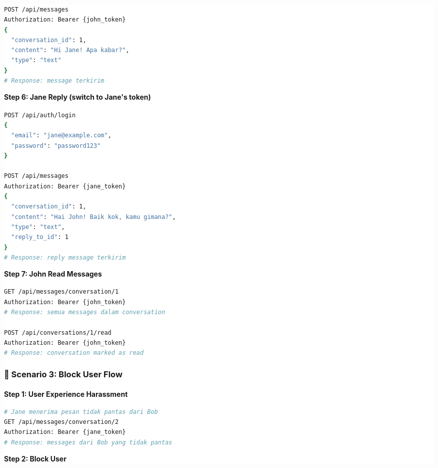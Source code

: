 ```bash
POST /api/messages
Authorization: Bearer {john_token}
{
  "conversation_id": 1,
  "content": "Hi Jane! Apa kabar?",
  "type": "text"
}
# Response: message terkirim
```

**Step 6: Jane Reply (switch to Jane's token)**

```bash
POST /api/auth/login
{
  "email": "jane@example.com",
  "password": "password123"
}

POST /api/messages
Authorization: Bearer {jane_token}
{
  "conversation_id": 1,
  "content": "Hai John! Baik kok, kamu gimana?",
  "type": "text",
  "reply_to_id": 1
}
# Response: reply message terkirim
```

**Step 7: John Read Messages**

```bash
GET /api/messages/conversation/1
Authorization: Bearer {john_token}
# Response: semua messages dalam conversation

POST /api/conversations/1/read
Authorization: Bearer {john_token}
# Response: conversation marked as read
```

### 🎯 Scenario 3: Block User Flow

**Step 1: User Experience Harassment**

```bash
# Jane menerima pesan tidak pantas dari Bob
GET /api/messages/conversation/2
Authorization: Bearer {jane_token}
# Response: messages dari Bob yang tidak pantas
```

**Step 2: Block User**
